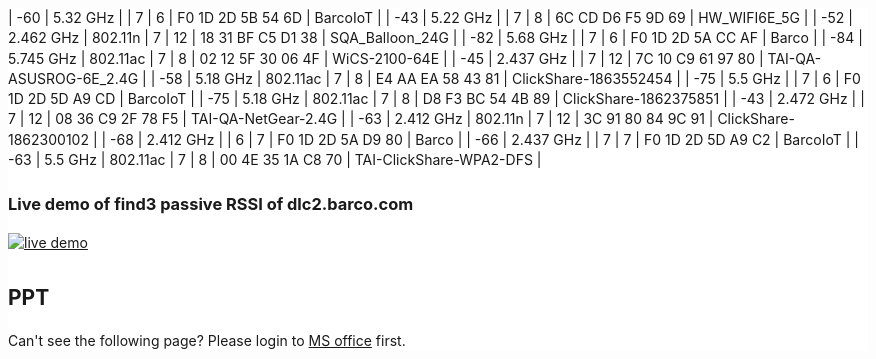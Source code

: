 | -60  | 5.32 GHz  |          | 7    | 6    | F0  1D  2D  5B  54  6D | BarcoIoT                   |
| -43  | 5.22 GHz  |          | 7    | 8    | 6C  CD  D6  F5  9D  69 | HW_WIFI6E_5G               |
| -52  | 2.462 GHz | 802.11n  | 7    | 12   | 18  31  BF  C5  D1  38 | SQA_Balloon_24G            |
| -82  | 5.68 GHz  |          | 7    | 6    | F0  1D  2D  5A  CC  AF | Barco                      |
| -84  | 5.745 GHz | 802.11ac | 7    | 8    | 02  12  5F  30  06  4F | WiCS-2100-64E              |
| -45  | 2.437 GHz |          | 7    | 12   | 7C  10  C9  61  97  80 | TAI-QA-ASUSROG-6E_2.4G     |
| -58  | 5.18 GHz  | 802.11ac | 7    | 8    | E4  AA  EA  58  43  81 | ClickShare-1863552454      |
| -75  | 5.5 GHz   |          | 7    | 6    | F0  1D  2D  5D  A9  CD | BarcoIoT                   |
| -75  | 5.18 GHz  | 802.11ac | 7    | 8    | D8  F3  BC  54  4B  89 | ClickShare-1862375851      |
| -43  | 2.472 GHz |          | 7    | 12   | 08  36  C9  2F  78  F5 | TAI-QA-NetGear-2.4G        |
| -63  | 2.412 GHz | 802.11n  | 7    | 12   | 3C  91  80  84  9C  91 | ClickShare-1862300102      |
| -68  | 2.412 GHz |          | 6    | 7    | F0  1D  2D  5A  D9  80 | Barco                      |
| -66  | 2.437 GHz |          | 7    | 7    | F0  1D  2D  5D  A9  C2 | BarcoIoT                   |
| -63  | 5.5 GHz   | 802.11ac | 7    | 8    | 00  4E  35  1A  C8  70 | TAI-ClickShare-WPA2-DFS    |


### Live demo of find3 passive RSSI of dlc2.barco.com

[![live demo](https://img.shields.io/badge/live_demo-green?logo=grafana)](https://dlc.barco.com:3000/d/1nU7bPnnz/indoor-position?orgId=1)

<style>
.responsive-wrap iframe{ max-width: 100%;}
</style>
<div class="responsive-wrap">

<iframe src="https://dlc.barco.com:3000/d-solo/1nU7bPnnz/indoor-position?orgId=1&from=now-10m&to=now&panelId=2" width="1024px" height="768px" frameborder="0"></iframe>

</div>

## PPT

Can't see the following page? Please login to [MS office](https://login.microsoftonline.com/aeb84c91-6270-4446-ada5-d71ceba1d535/login) first.

<style>
.responsive-wrap iframe{ max-width: 100%;}
</style>
<div class="responsive-wrap">

<iframe src="https://barcozone-my.sharepoint.com/personal/wj_lee_barco_com/_layouts/15/Doc.aspx?sourcedoc={50905eb0-8897-4ef0-92d7-d5f91be448b8}&amp;action=embedview&amp;wdAr=1.7777777777777777" width="1024px" height="768px" frameborder="0">This is an embedded <a target="_blank" href="https://office.com">Microsoft Office</a> presentation, powered by <a target="_blank" href="https://office.com/webapps">Office</a>.</iframe>
